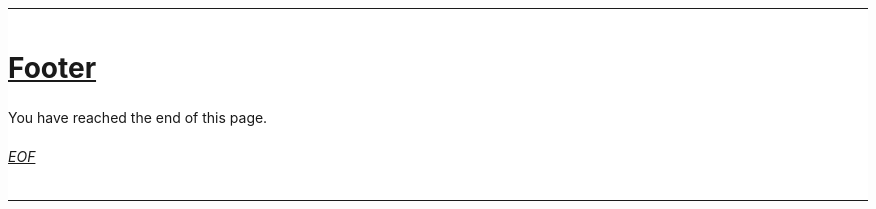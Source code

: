 
</details>

</details>

***

# [Footer](#Footer)

You have reached the end of this page.

###### [EOF](#EOF)

***

